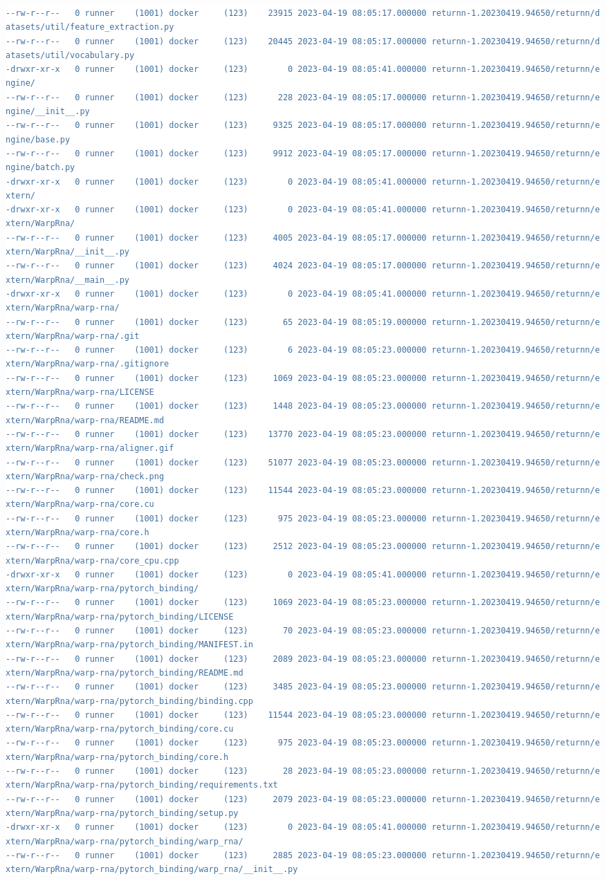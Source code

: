 ```diff
--rw-r--r--   0 runner    (1001) docker     (123)    23915 2023-04-19 08:05:17.000000 returnn-1.20230419.94650/returnn/datasets/util/feature_extraction.py
--rw-r--r--   0 runner    (1001) docker     (123)    20445 2023-04-19 08:05:17.000000 returnn-1.20230419.94650/returnn/datasets/util/vocabulary.py
-drwxr-xr-x   0 runner    (1001) docker     (123)        0 2023-04-19 08:05:41.000000 returnn-1.20230419.94650/returnn/engine/
--rw-r--r--   0 runner    (1001) docker     (123)      228 2023-04-19 08:05:17.000000 returnn-1.20230419.94650/returnn/engine/__init__.py
--rw-r--r--   0 runner    (1001) docker     (123)     9325 2023-04-19 08:05:17.000000 returnn-1.20230419.94650/returnn/engine/base.py
--rw-r--r--   0 runner    (1001) docker     (123)     9912 2023-04-19 08:05:17.000000 returnn-1.20230419.94650/returnn/engine/batch.py
-drwxr-xr-x   0 runner    (1001) docker     (123)        0 2023-04-19 08:05:41.000000 returnn-1.20230419.94650/returnn/extern/
-drwxr-xr-x   0 runner    (1001) docker     (123)        0 2023-04-19 08:05:41.000000 returnn-1.20230419.94650/returnn/extern/WarpRna/
--rw-r--r--   0 runner    (1001) docker     (123)     4005 2023-04-19 08:05:17.000000 returnn-1.20230419.94650/returnn/extern/WarpRna/__init__.py
--rw-r--r--   0 runner    (1001) docker     (123)     4024 2023-04-19 08:05:17.000000 returnn-1.20230419.94650/returnn/extern/WarpRna/__main__.py
-drwxr-xr-x   0 runner    (1001) docker     (123)        0 2023-04-19 08:05:41.000000 returnn-1.20230419.94650/returnn/extern/WarpRna/warp-rna/
--rw-r--r--   0 runner    (1001) docker     (123)       65 2023-04-19 08:05:19.000000 returnn-1.20230419.94650/returnn/extern/WarpRna/warp-rna/.git
--rw-r--r--   0 runner    (1001) docker     (123)        6 2023-04-19 08:05:23.000000 returnn-1.20230419.94650/returnn/extern/WarpRna/warp-rna/.gitignore
--rw-r--r--   0 runner    (1001) docker     (123)     1069 2023-04-19 08:05:23.000000 returnn-1.20230419.94650/returnn/extern/WarpRna/warp-rna/LICENSE
--rw-r--r--   0 runner    (1001) docker     (123)     1448 2023-04-19 08:05:23.000000 returnn-1.20230419.94650/returnn/extern/WarpRna/warp-rna/README.md
--rw-r--r--   0 runner    (1001) docker     (123)    13770 2023-04-19 08:05:23.000000 returnn-1.20230419.94650/returnn/extern/WarpRna/warp-rna/aligner.gif
--rw-r--r--   0 runner    (1001) docker     (123)    51077 2023-04-19 08:05:23.000000 returnn-1.20230419.94650/returnn/extern/WarpRna/warp-rna/check.png
--rw-r--r--   0 runner    (1001) docker     (123)    11544 2023-04-19 08:05:23.000000 returnn-1.20230419.94650/returnn/extern/WarpRna/warp-rna/core.cu
--rw-r--r--   0 runner    (1001) docker     (123)      975 2023-04-19 08:05:23.000000 returnn-1.20230419.94650/returnn/extern/WarpRna/warp-rna/core.h
--rw-r--r--   0 runner    (1001) docker     (123)     2512 2023-04-19 08:05:23.000000 returnn-1.20230419.94650/returnn/extern/WarpRna/warp-rna/core_cpu.cpp
-drwxr-xr-x   0 runner    (1001) docker     (123)        0 2023-04-19 08:05:41.000000 returnn-1.20230419.94650/returnn/extern/WarpRna/warp-rna/pytorch_binding/
--rw-r--r--   0 runner    (1001) docker     (123)     1069 2023-04-19 08:05:23.000000 returnn-1.20230419.94650/returnn/extern/WarpRna/warp-rna/pytorch_binding/LICENSE
--rw-r--r--   0 runner    (1001) docker     (123)       70 2023-04-19 08:05:23.000000 returnn-1.20230419.94650/returnn/extern/WarpRna/warp-rna/pytorch_binding/MANIFEST.in
--rw-r--r--   0 runner    (1001) docker     (123)     2089 2023-04-19 08:05:23.000000 returnn-1.20230419.94650/returnn/extern/WarpRna/warp-rna/pytorch_binding/README.md
--rw-r--r--   0 runner    (1001) docker     (123)     3485 2023-04-19 08:05:23.000000 returnn-1.20230419.94650/returnn/extern/WarpRna/warp-rna/pytorch_binding/binding.cpp
--rw-r--r--   0 runner    (1001) docker     (123)    11544 2023-04-19 08:05:23.000000 returnn-1.20230419.94650/returnn/extern/WarpRna/warp-rna/pytorch_binding/core.cu
--rw-r--r--   0 runner    (1001) docker     (123)      975 2023-04-19 08:05:23.000000 returnn-1.20230419.94650/returnn/extern/WarpRna/warp-rna/pytorch_binding/core.h
--rw-r--r--   0 runner    (1001) docker     (123)       28 2023-04-19 08:05:23.000000 returnn-1.20230419.94650/returnn/extern/WarpRna/warp-rna/pytorch_binding/requirements.txt
--rw-r--r--   0 runner    (1001) docker     (123)     2079 2023-04-19 08:05:23.000000 returnn-1.20230419.94650/returnn/extern/WarpRna/warp-rna/pytorch_binding/setup.py
-drwxr-xr-x   0 runner    (1001) docker     (123)        0 2023-04-19 08:05:41.000000 returnn-1.20230419.94650/returnn/extern/WarpRna/warp-rna/pytorch_binding/warp_rna/
--rw-r--r--   0 runner    (1001) docker     (123)     2885 2023-04-19 08:05:23.000000 returnn-1.20230419.94650/returnn/extern/WarpRna/warp-rna/pytorch_binding/warp_rna/__init__.py
```